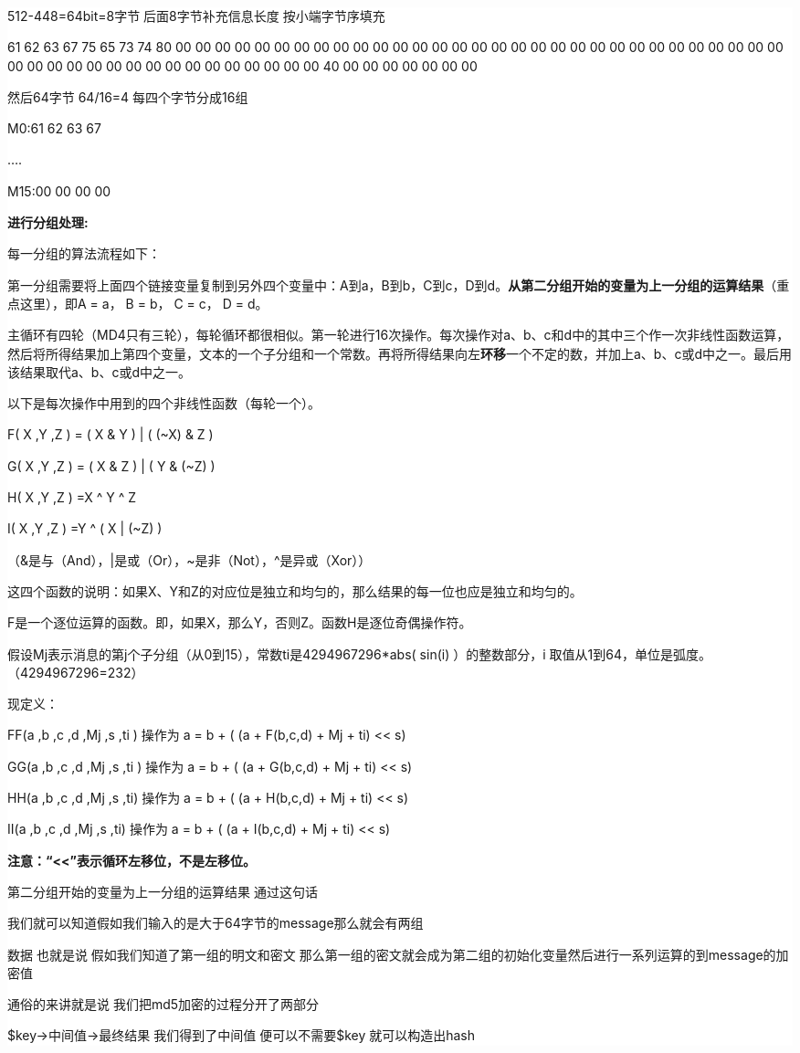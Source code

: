 512-448=64bit=8字节  后面8字节补充信息长度 按小端字节序填充

61 62 63 67 75 65 73 74 80 00 00 00 00 00 00 00 00 00 00 00 00 00 00 00 00 00 00 00 00 00 00 00 00 00 00 00 00 00 00 00 00 00 00 00 00 00 00 00 00 00 00 00 00 00 00 00 40 00 00 00 00 00 00 00  

然后64字节 64/16=4  每四个字节分成16组

M0:61 62 63 67

….

M15:00 00 00 00

**进行分组处理:**

每一分组的算法流程如下：

第一分组需要将上面四个链接变量复制到另外四个变量中：A到a，B到b，C到c，D到d。**从第二分组开始的变量为上一分组的运算结果**（重点这里），即A = a， B = b， C = c， D = d。

主循环有四轮（MD4只有三轮），每轮循环都很相似。第一轮进行16次操作。每次操作对a、b、c和d中的其中三个作一次非线性函数运算，然后将所得结果加上第四个变量，文本的一个子分组和一个常数。再将所得结果向左**环移**一个不定的数，并加上a、b、c或d中之一。最后用该结果取代a、b、c或d中之一。

以下是每次操作中用到的四个非线性函数（每轮一个）。

F( X ,Y ,Z ) = ( X & Y ) | ( (~X) & Z )

G( X ,Y ,Z ) = ( X & Z ) | ( Y & (~Z) )

H( X ,Y ,Z ) =X ^ Y ^ Z

I( X ,Y ,Z ) =Y ^ ( X | (~Z) )

（&是与（And），|是或（Or），~是非（Not），^是异或（Xor））

这四个函数的说明：如果X、Y和Z的对应位是独立和均匀的，那么结果的每一位也应是独立和均匀的。

F是一个逐位运算的函数。即，如果X，那么Y，否则Z。函数H是逐位奇偶操作符。

假设Mj表示消息的第j个子分组（从0到15），常数ti是4294967296*abs( sin(i) ）的整数部分，i 取值从1到64，单位是弧度。（4294967296=232）

现定义：

FF(a ,b ,c ,d ,Mj ,s ,ti ) 操作为 a = b + ( (a + F(b,c,d) + Mj + ti) << s)

GG(a ,b ,c ,d ,Mj ,s ,ti ) 操作为 a = b + ( (a + G(b,c,d) + Mj + ti) << s)

HH(a ,b ,c ,d ,Mj ,s ,ti) 操作为 a = b + ( (a + H(b,c,d) + Mj + ti) << s)

II(a ,b ,c ,d ,Mj ,s ,ti) 操作为 a = b + ( (a + I(b,c,d) + Mj + ti) << s)

**注意：“<<”表示循环左移位，不是左移位。**





第二分组开始的变量为上一分组的运算结果 通过这句话

我们就可以知道假如我们输入的是大于64字节的message那么就会有两组

数据 也就是说 假如我们知道了第一组的明文和密文 那么第一组的密文就会成为第二组的初始化变量然后进行一系列运算的到message的加密值

通俗的来讲就是说 我们把md5加密的过程分开了两部分 

$key->中间值->最终结果  我们得到了中间值 便可以不需要\$key 就可以构造出hash
